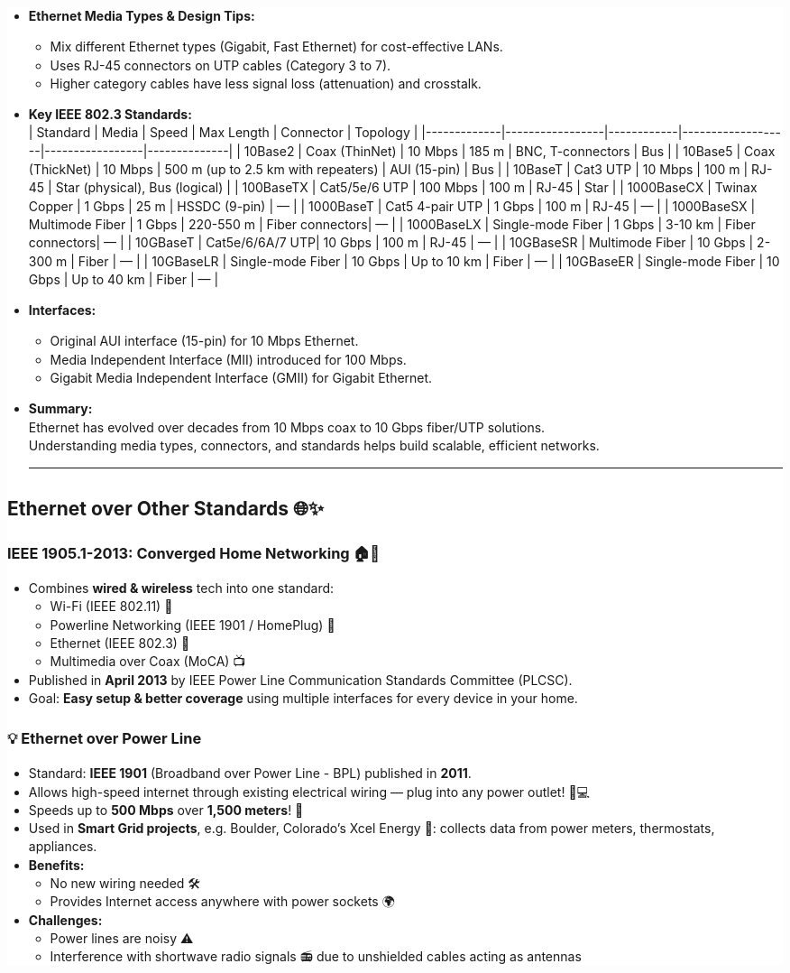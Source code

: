 - **Ethernet Media Types & Design Tips:**  
  - Mix different Ethernet types (Gigabit, Fast Ethernet) for cost-effective LANs.  
  - Uses RJ-45 connectors on UTP cables (Category 3 to 7).  
  - Higher category cables have less signal loss (attenuation) and crosstalk.

- **Key IEEE 802.3 Standards:**  
  | Standard    | Media           | Speed      | Max Length        | Connector       | Topology     |
  |-------------|-----------------|------------|-------------------|-----------------|--------------|
  | 10Base2     | Coax (ThinNet)  | 10 Mbps    | 185 m             | BNC, T-connectors | Bus          |
  | 10Base5     | Coax (ThickNet) | 10 Mbps    | 500 m (up to 2.5 km with repeaters) | AUI (15-pin)  | Bus          |
  | 10BaseT     | Cat3 UTP        | 10 Mbps    | 100 m             | RJ-45           | Star (physical), Bus (logical) |
  | 100BaseTX   | Cat5/5e/6 UTP   | 100 Mbps   | 100 m             | RJ-45           | Star         |
  | 1000BaseCX  | Twinax Copper   | 1 Gbps     | 25 m              | HSSDC (9-pin)   | —            |
  | 1000BaseT   | Cat5 4-pair UTP | 1 Gbps     | 100 m             | RJ-45           | —            |
  | 1000BaseSX  | Multimode Fiber | 1 Gbps     | 220-550 m         | Fiber connectors| —            |
  | 1000BaseLX  | Single-mode Fiber | 1 Gbps   | 3-10 km           | Fiber connectors| —            |
  | 10GBaseT    | Cat5e/6/6A/7 UTP| 10 Gbps    | 100 m             | RJ-45           | —            |
  | 10GBaseSR   | Multimode Fiber | 10 Gbps    | 2-300 m           | Fiber           | —            |
  | 10GBaseLR   | Single-mode Fiber | 10 Gbps  | Up to 10 km       | Fiber           | —            |
  | 10GBaseER   | Single-mode Fiber | 10 Gbps  | Up to 40 km       | Fiber           | —            |

- **Interfaces:**  
  - Original AUI interface (15-pin) for 10 Mbps Ethernet.  
  - Media Independent Interface (MII) introduced for 100 Mbps.  
  - Gigabit Media Independent Interface (GMII) for Gigabit Ethernet.

- **Summary:**  
  Ethernet has evolved over decades from 10 Mbps coax to 10 Gbps fiber/UTP solutions.  
  Understanding media types, connectors, and standards helps build scalable, efficient networks.

  ---
## Ethernet over Other Standards 🌐✨

### IEEE 1905.1-2013: Converged Home Networking 🏠🔗  
- Combines **wired & wireless** tech into one standard:  
  - Wi-Fi (IEEE 802.11) 📶  
  - Powerline Networking (IEEE 1901 / HomePlug) 🔌  
  - Ethernet (IEEE 802.3) 🔗  
  - Multimedia over Coax (MoCA) 📺  
- Published in **April 2013** by IEEE Power Line Communication Standards Committee (PLCSC).  
- Goal: **Easy setup & better coverage** using multiple interfaces for every device in your home.


### 💡 Ethernet over Power Line   
- Standard: **IEEE 1901** (Broadband over Power Line - BPL) published in **2011**.  
- Allows high-speed internet through existing electrical wiring — plug into any power outlet! 🔌💻  
- Speeds up to **500 Mbps** over **1,500 meters**! 🚀  
- Used in **Smart Grid projects**, e.g. Boulder, Colorado’s Xcel Energy 📍: collects data from power meters, thermostats, appliances.  
- **Benefits:**  
  - No new wiring needed 🛠️  
  - Provides Internet access anywhere with power sockets 🌍  
- **Challenges:**  
  - Power lines are noisy ⚠️  
  - Interference with shortwave radio signals 📻 due to unshielded cables acting as antennas  
